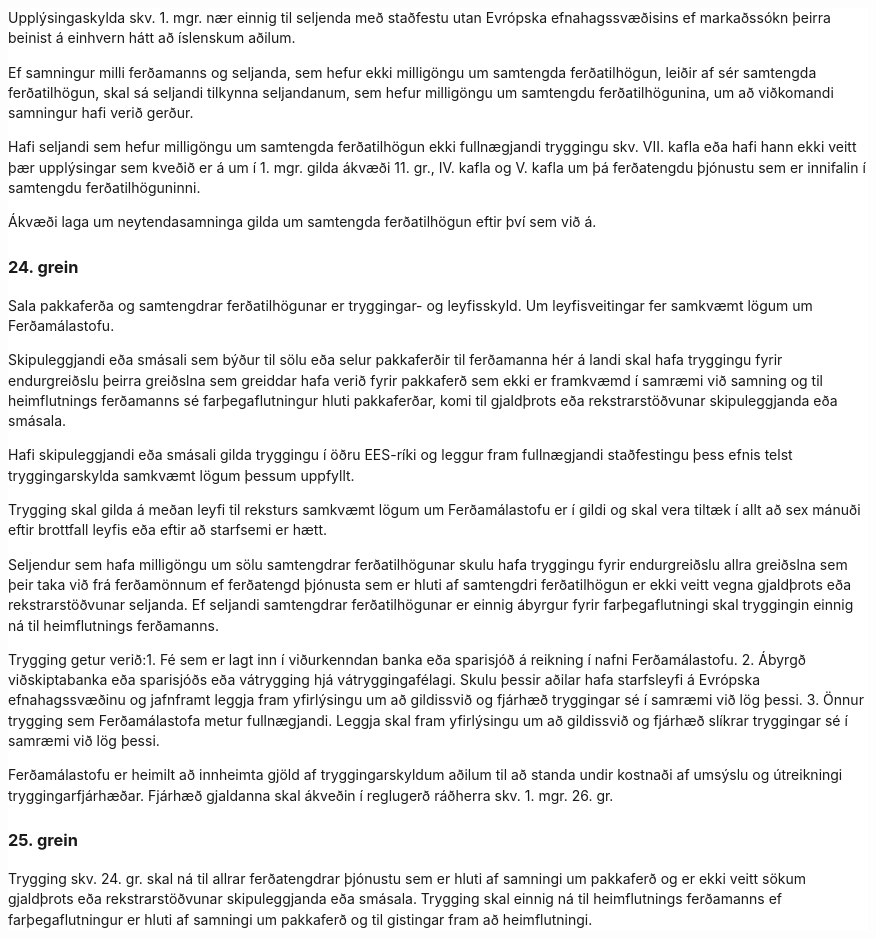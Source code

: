 Upplýsingaskylda skv. 1. mgr. nær einnig til seljenda með staðfestu utan Evrópska efnahagssvæðisins ef markaðssókn þeirra beinist á einhvern hátt að íslenskum aðilum.

Ef samningur milli ferðamanns og seljanda, sem hefur ekki milligöngu um samtengda ferðatilhögun, leiðir af sér samtengda ferðatilhögun, skal sá seljandi tilkynna seljandanum, sem hefur milligöngu um samtengdu ferðatilhögunina, um að viðkomandi samningur hafi verið gerður.

Hafi seljandi sem hefur milligöngu um samtengda ferðatilhögun ekki fullnægjandi tryggingu skv. VII. kafla eða hafi hann ekki veitt þær upplýsingar sem kveðið er á um í 1. mgr. gilda ákvæði 11. gr., IV. kafla og V. kafla um þá ferðatengdu þjónustu sem er innifalin í samtengdu ferðatilhöguninni.

Ákvæði laga um neytendasamninga gilda um samtengda ferðatilhögun eftir því sem við á.

### 24. grein



Sala pakkaferða og samtengdrar ferðatilhögunar er tryggingar- og leyfisskyld. Um leyfisveitingar fer samkvæmt lögum um Ferðamálastofu.

Skipuleggjandi eða smásali sem býður til sölu eða selur pakkaferðir til ferðamanna hér á landi skal hafa tryggingu fyrir endurgreiðslu þeirra greiðslna sem greiddar hafa verið fyrir pakkaferð sem ekki er framkvæmd í samræmi við samning og til heimflutnings ferðamanns sé farþegaflutningur hluti pakkaferðar, komi til gjaldþrots eða rekstrarstöðvunar skipuleggjanda eða smásala.

Hafi skipuleggjandi eða smásali gilda tryggingu í öðru EES-ríki og leggur fram fullnægjandi staðfestingu þess efnis telst tryggingarskylda samkvæmt lögum þessum uppfyllt.

Trygging skal gilda á meðan leyfi til reksturs samkvæmt lögum um Ferðamálastofu er í gildi og skal vera tiltæk í allt að sex mánuði eftir brottfall leyfis eða eftir að starfsemi er hætt.

Seljendur sem hafa milligöngu um sölu samtengdrar ferðatilhögunar skulu hafa tryggingu fyrir endurgreiðslu allra greiðslna sem þeir taka við frá ferðamönnum ef ferðatengd þjónusta sem er hluti af samtengdri ferðatilhögun er ekki veitt vegna gjaldþrots eða rekstrarstöðvunar seljanda. Ef seljandi samtengdrar ferðatilhögunar er einnig ábyrgur fyrir farþegaflutningi skal tryggingin einnig ná til heimflutnings ferðamanns.

Trygging getur verið:1. Fé sem er lagt inn í viðurkenndan banka eða sparisjóð á reikning í nafni Ferðamálastofu.
2. Ábyrgð viðskiptabanka eða sparisjóðs eða vátrygging hjá vátryggingafélagi. Skulu þessir aðilar hafa starfsleyfi á Evrópska efnahagssvæðinu og jafnframt leggja fram yfirlýsingu um að gildissvið og fjárhæð tryggingar sé í samræmi við lög þessi.
3. Önnur trygging sem Ferðamálastofa metur fullnægjandi. Leggja skal fram yfirlýsingu um að gildissvið og fjárhæð slíkrar tryggingar sé í samræmi við lög þessi.

Ferðamálastofu er heimilt að innheimta gjöld af tryggingarskyldum aðilum til að standa undir kostnaði af umsýslu og útreikningi tryggingarfjárhæðar. Fjárhæð gjaldanna skal ákveðin í reglugerð ráðherra skv. 1. mgr. 26. gr.

### 25. grein



Trygging skv. 24. gr. skal ná til allrar ferðatengdrar þjónustu sem er hluti af samningi um pakkaferð og er ekki veitt sökum gjaldþrots eða rekstrarstöðvunar skipuleggjanda eða smásala. Trygging skal einnig ná til heimflutnings ferðamanns ef farþegaflutningur er hluti af samningi um pakkaferð og til gistingar fram að heimflutningi.
